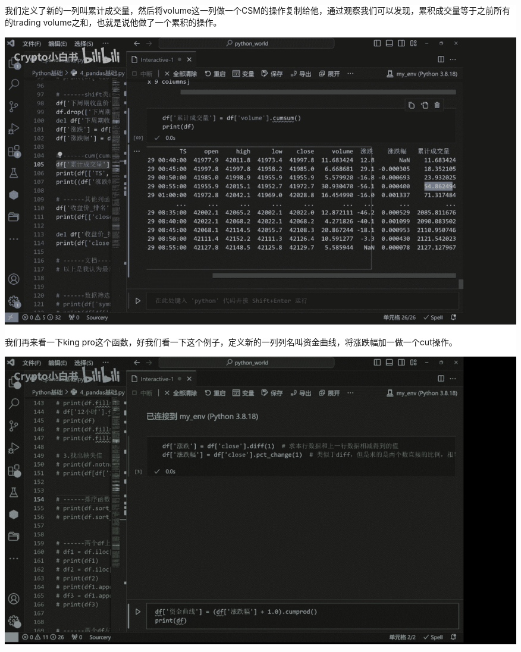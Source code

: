 我们定义了新的一列叫累计成交量，然后将volume这一列做一个CSM的操作复制给他，通过观察我们可以发现，累积成交量等于之前所有的trading volume之和，也就是说他做了一个累积的操作。



![](img/96c0a92c4a3649d676adf370d0b7af69_83.png)

我们再来看一下king pro这个函数，好我们看一下这个例子，定义新的一列列名叫资金曲线，将涨跌幅加一做一个cut操作。



![](img/96c0a92c4a3649d676adf370d0b7af69_85.png)
